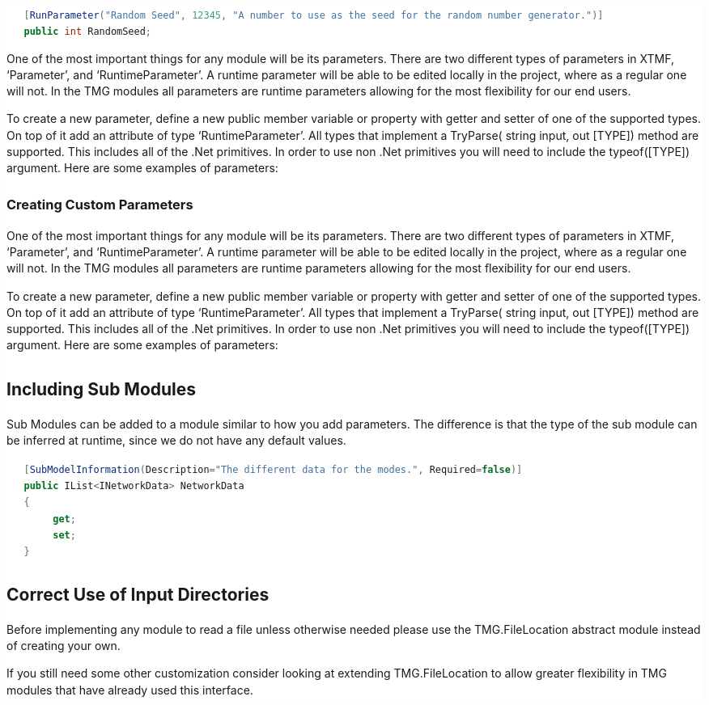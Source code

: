 ```cs
   [RunParameter("Random Seed", 12345, "A number to use as the seed for the random number generator.")]
   public int RandomSeed;
```

One of the most important things for any module will be its parameters.  There are two different types of parameters in XTMF, ‘Parameter’, and ‘RuntimeParameter’.  A runtime parameter will be able to be edited locally in the project, where as a regular one will not.  In the TMG modules all parameters are runtime parameters allowing for the most flexibility for our end users.

To create a new parameter, define a new public member variable or property with getter and setter of one of the supported types.  On top of it add an attribute of type ‘RuntimeParameter’.  All types that implement a TryParse( string input, out [TYPE]) method are supported.  This includes all of the .Net primitives.  In order to use non .Net primitives you will need to include the typeof([TYPE]) argument.
Here are some examples of parameters:

### Creating Custom Parameters

One of the most important things for any module will be its parameters.  There are two different types of parameters in XTMF, ‘Parameter’, and ‘RuntimeParameter’.  A runtime parameter will be able to be edited locally in the project, where as a regular one will not.  In the TMG modules all parameters are runtime parameters allowing for the most flexibility for our end users.

To create a new parameter, define a new public member variable or property with getter and setter of one of the supported types.  On top of it add an attribute of type ‘RuntimeParameter’.  All types that implement a TryParse( string input, out [TYPE]) method are supported.  This includes all of the .Net primitives.  In order to use non .Net primitives you will need to include the typeof([TYPE]) argument.
Here are some examples of parameters:

## Including Sub Modules

Sub Modules can be added to a module similar to how you add parameters.  The difference is that the type of the sub module can be inferred at runtime, since we do not have any default values.


```cs   
   [SubModelInformation(Description="The different data for the modes.", Required=false)]
   public IList<INetworkData> NetworkData
   {
        get;
        set;
   }
```

## Correct Use of Input Directories

Before implementing any module to read a file unless otherwise needed please use the TMG.FileLocation abstract module instead of creating your own.

If you still need some other customization consider looking at extending TMG.FileLocation to allow greater flexibility in TMG modules that have already used this interface.

